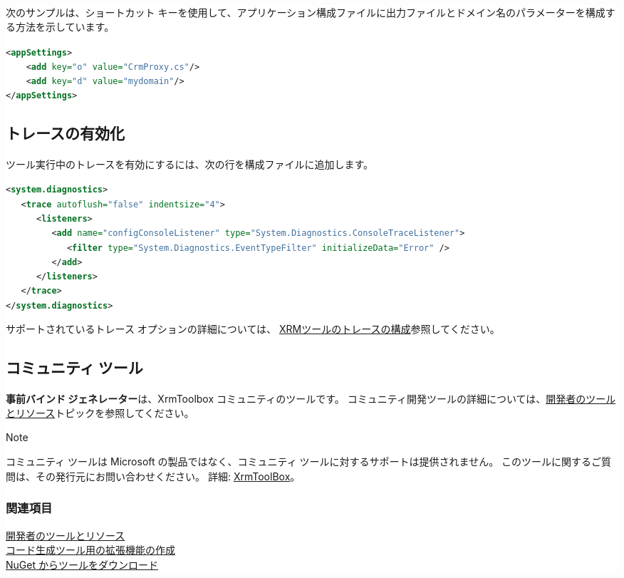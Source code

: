 次のサンプルは、ショートカット キーを使用して、アプリケーション構成ファイルに出力ファイルとドメイン名のパラメーターを構成する方法を示しています。  

```xml
<appSettings>    
    <add key="o" value="CrmProxy.cs"/>    
    <add key="d" value="mydomain"/>
</appSettings>  
```

<a name="bkmk_enabletrace"></a>

## <a name="enable-tracing"></a>トレースの有効化
 ツール実行中のトレースを有効にするには、次の行を構成ファイルに追加します。  

```xml
<system.diagnostics>   
   <trace autoflush="false" indentsize="4">   
      <listeners>   
         <add name="configConsoleListener" type="System.Diagnostics.ConsoleTraceListener">   
            <filter type="System.Diagnostics.EventTypeFilter" initializeData="Error" />   
         </add>   
      </listeners>   
   </trace>   
</system.diagnostics>  
```

サポートされているトレース オプションの詳細については、 [XRMツールのトレースの構成](../xrm-tooling/configure-tracing-xrm-tooling.md)参照してください。  

## <a name="community-tools"></a>コミュニティ ツール

**事前バインド ジェネレーター**は、XrmToolbox コミュニティのツールです。 コミュニティ開発ツールの詳細については、[開発者のツールとリソース](../developer-tools.md)トピックを参照してください。

> [!NOTE]
> コミュニティ ツールは Microsoft の製品ではなく、コミュニティ ツールに対するサポートは提供されません。 このツールに関するご質問は、その発行元にお問い合わせください。 詳細: [XrmToolBox](https://www.xrmtoolbox.com)。 


### <a name="see-also"></a>関連項目

[開発者のツールとリソース](../developer-tools.md)<br />
[コード生成ツール用の拡張機能の作成](extend-code-generation-tool.md)<br />
[NuGet からツールをダウンロード](../download-tools-NuGet.md)